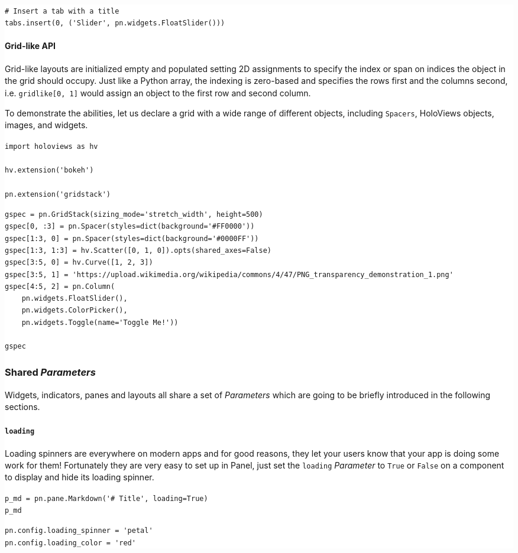 ```{pyodide}
# Insert a tab with a title
tabs.insert(0, ('Slider', pn.widgets.FloatSlider()))
```

#### Grid-like API

Grid-like layouts are initialized empty and populated setting 2D assignments to specify the index or span on indices the object in the grid should occupy. Just like a Python array, the indexing is zero-based and specifies the rows first and the columns second, i.e. `gridlike[0, 1]` would assign an object to the first row and second column.

To demonstrate the abilities, let us declare a grid with a wide range of different objects, including `Spacers`, HoloViews objects, images, and widgets.

```{pyodide}
import holoviews as hv

hv.extension('bokeh')

pn.extension('gridstack')
```

```{pyodide}
gspec = pn.GridStack(sizing_mode='stretch_width', height=500)
gspec[0, :3] = pn.Spacer(styles=dict(background='#FF0000'))
gspec[1:3, 0] = pn.Spacer(styles=dict(background='#0000FF'))
gspec[1:3, 1:3] = hv.Scatter([0, 1, 0]).opts(shared_axes=False)
gspec[3:5, 0] = hv.Curve([1, 2, 3])
gspec[3:5, 1] = 'https://upload.wikimedia.org/wikipedia/commons/4/47/PNG_transparency_demonstration_1.png'
gspec[4:5, 2] = pn.Column(
    pn.widgets.FloatSlider(),
    pn.widgets.ColorPicker(),
    pn.widgets.Toggle(name='Toggle Me!'))

gspec
```

### Shared *Parameters*

Widgets, indicators, panes and layouts all share a set of *Parameters* which are going to be briefly introduced in the following sections.

#### `loading`

Loading spinners are everywhere on modern apps and for good reasons, they let your users know that your app is doing some work for them! Fortunately they are very easy to set up in Panel, just set the `loading` *Parameter* to `True` or `False` on a component to display and hide its loading spinner.

```{pyodide}
p_md = pn.pane.Markdown('# Title', loading=True)
p_md
```

```{pyodide}
pn.config.loading_spinner = 'petal'
pn.config.loading_color = 'red'
```
